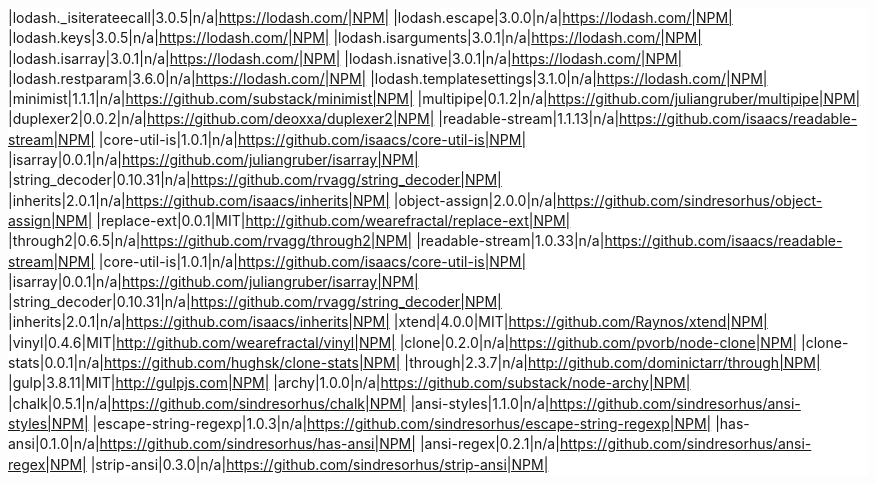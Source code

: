 |lodash._isiterateecall|3.0.5|n/a|https://lodash.com/|NPM|
|lodash.escape|3.0.0|n/a|https://lodash.com/|NPM|
|lodash.keys|3.0.5|n/a|https://lodash.com/|NPM|
|lodash.isarguments|3.0.1|n/a|https://lodash.com/|NPM|
|lodash.isarray|3.0.1|n/a|https://lodash.com/|NPM|
|lodash.isnative|3.0.1|n/a|https://lodash.com/|NPM|
|lodash.restparam|3.6.0|n/a|https://lodash.com/|NPM|
|lodash.templatesettings|3.1.0|n/a|https://lodash.com/|NPM|
|minimist|1.1.1|n/a|https://github.com/substack/minimist|NPM|
|multipipe|0.1.2|n/a|https://github.com/juliangruber/multipipe|NPM|
|duplexer2|0.0.2|n/a|https://github.com/deoxxa/duplexer2|NPM|
|readable-stream|1.1.13|n/a|https://github.com/isaacs/readable-stream|NPM|
|core-util-is|1.0.1|n/a|https://github.com/isaacs/core-util-is|NPM|
|isarray|0.0.1|n/a|https://github.com/juliangruber/isarray|NPM|
|string_decoder|0.10.31|n/a|https://github.com/rvagg/string_decoder|NPM|
|inherits|2.0.1|n/a|https://github.com/isaacs/inherits|NPM|
|object-assign|2.0.0|n/a|https://github.com/sindresorhus/object-assign|NPM|
|replace-ext|0.0.1|MIT|http://github.com/wearefractal/replace-ext|NPM|
|through2|0.6.5|n/a|https://github.com/rvagg/through2|NPM|
|readable-stream|1.0.33|n/a|https://github.com/isaacs/readable-stream|NPM|
|core-util-is|1.0.1|n/a|https://github.com/isaacs/core-util-is|NPM|
|isarray|0.0.1|n/a|https://github.com/juliangruber/isarray|NPM|
|string_decoder|0.10.31|n/a|https://github.com/rvagg/string_decoder|NPM|
|inherits|2.0.1|n/a|https://github.com/isaacs/inherits|NPM|
|xtend|4.0.0|MIT|https://github.com/Raynos/xtend|NPM|
|vinyl|0.4.6|MIT|http://github.com/wearefractal/vinyl|NPM|
|clone|0.2.0|n/a|https://github.com/pvorb/node-clone|NPM|
|clone-stats|0.0.1|n/a|https://github.com/hughsk/clone-stats|NPM|
|through|2.3.7|n/a|http://github.com/dominictarr/through|NPM|
|gulp|3.8.11|MIT|http://gulpjs.com|NPM|
|archy|1.0.0|n/a|https://github.com/substack/node-archy|NPM|
|chalk|0.5.1|n/a|https://github.com/sindresorhus/chalk|NPM|
|ansi-styles|1.1.0|n/a|https://github.com/sindresorhus/ansi-styles|NPM|
|escape-string-regexp|1.0.3|n/a|https://github.com/sindresorhus/escape-string-regexp|NPM|
|has-ansi|0.1.0|n/a|https://github.com/sindresorhus/has-ansi|NPM|
|ansi-regex|0.2.1|n/a|https://github.com/sindresorhus/ansi-regex|NPM|
|strip-ansi|0.3.0|n/a|https://github.com/sindresorhus/strip-ansi|NPM|